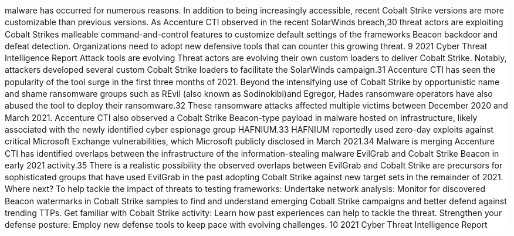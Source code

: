 malware has occurred for numerous reasons. 
In addition to being increasingly
accessible, recent Cobalt Strike versions
are more customizable than previous 
versions. As Accenture CTI observed
in the recent SolarWinds breach,30 threat
actors are exploiting Cobalt Strikes malleable 
command\-and\-control features to customize 
default settings of the frameworks Beacon 
backdoor and defeat detection. 
Organizations need to adopt new defensive
tools that can counter this growing threat.
9
2021 Cyber Threat Intelligence Report 
Attack tools are evolving 
Threat actors are evolving their own
custom loaders to deliver Cobalt Strike. 
Notably, attackers developed several
custom Cobalt Strike loaders to facilitate
the SolarWinds campaign.31 Accenture CTI 
has seen the popularity of the tool surge
in the first three months of 2021\.
Beyond the intensifying use of Cobalt Strike by 
opportunistic name and shame ransomware 
groups such as REvil (also known as Sodinokibi)and Egregor, Hades ransomware operators 
have also abused the tool to deploy their 
ransomware.32 These ransomware attacks 
affected multiple victims between
December 2020 and March 2021\.
Accenture CTI also observed a Cobalt Strike 
Beacon\-type payload in malware hosted
on infrastructure, likely associated with
the newly identified cyber espionage
group HAFNIUM.33 HAFNIUM reportedly
used zero\-day exploits against critical 
Microsoft Exchange vulnerabilities, which 
Microsoft publicly disclosed in March 2021\.34
Malware is merging 
Accenture CTI has identified overlaps 
between the infrastructure of the 
information\-stealing malware EvilGrab and 
Cobalt Strike Beacon in early 2021 activity.35 
There is a realistic possibility the observed 
overlaps between EvilGrab and Cobalt Strike 
are precursors for sophisticated groups that 
have used EvilGrab in the past adopting 
Cobalt Strike against new target sets in
the remainder of 2021\. 
Where next?
To help tackle the impact of threats
to testing frameworks:
Undertake network analysis: Monitor for 
discovered Beacon watermarks in Cobalt 
Strike samples to find and understand 
emerging Cobalt Strike campaigns and 
better defend against trending TTPs.
Get familiar with Cobalt Strike 
activity: Learn how past experiences 
can help to tackle the threat.
Strengthen your defense posture: 
Employ new defense tools to keep 
pace with evolving challenges.
10
2021 Cyber Threat Intelligence Report 